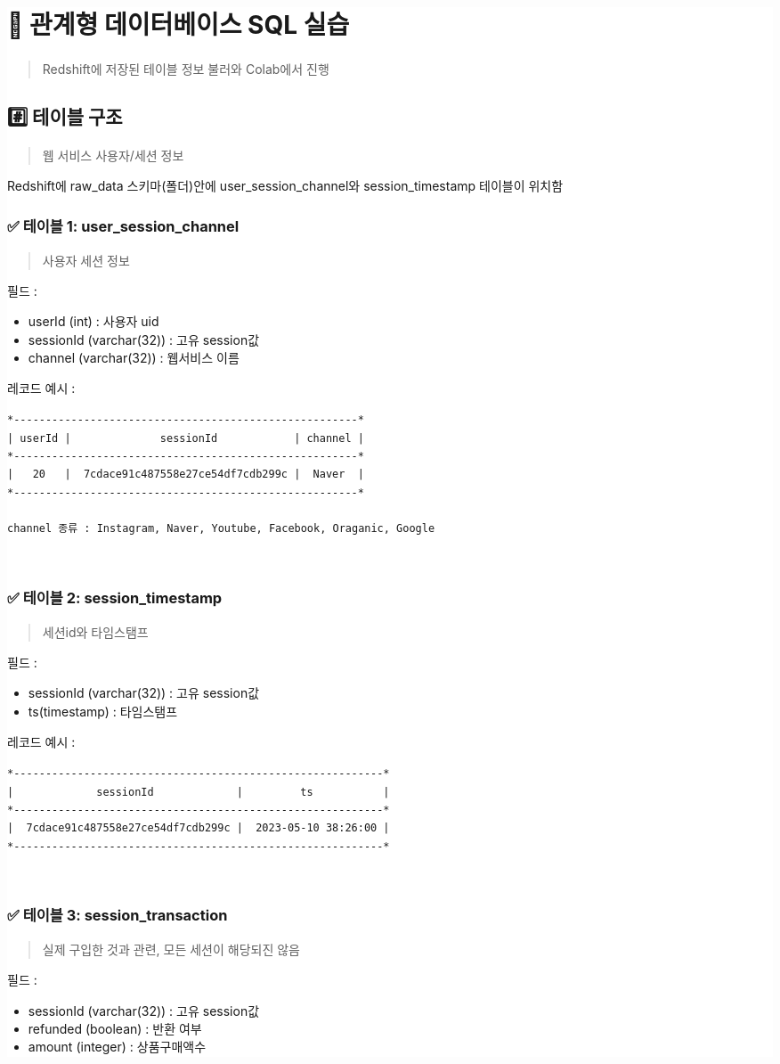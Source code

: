 # 📌 관계형 데이터베이스 SQL 실습
> Redshift에 저장된 테이블 정보 불러와 Colab에서 진행 

## #️⃣ 테이블 구조
> 웹 서비스 사용자/세션 정보 

Redshift에 raw_data 스키마(폴더)안에 user_session_channel와 session_timestamp 테이블이 위치함

### ✅ 테이블 1: user_session_channel
> 사용자 세션 정보

필드 :  
- userId (int) : 사용자 uid
- sessionId (varchar(32)) : 고유 session값
- channel (varchar(32)) : 웹서비스 이름


레코드 예시 :
```
*------------------------------------------------------*
| userId |              sessionId            | channel |
*------------------------------------------------------*
|   20   |  7cdace91c487558e27ce54df7cdb299c |  Naver  |
*------------------------------------------------------*

channel 종류 : Instagram, Naver, Youtube, Facebook, Oraganic, Google
```
<br>

### ✅ 테이블 2: session_timestamp
> 세션id와 타임스탬프

필드 :
- sessionId (varchar(32)) : 고유 session값
- ts(timestamp) : 타임스탬프   

레코드 예시 :
```
*----------------------------------------------------------*
|             sessionId             |         ts           |
*----------------------------------------------------------*
|  7cdace91c487558e27ce54df7cdb299c |  2023-05-10 38:26:00 |
*----------------------------------------------------------*
```

<br>

### ✅ 테이블 3: session_transaction
> 실제 구입한 것과 관련, 모든 세션이 해당되진 않음

필드 :
- sessionId (varchar(32)) : 고유 session값
- refunded (boolean) : 반환 여부
- amount (integer) : 상품구매액수
